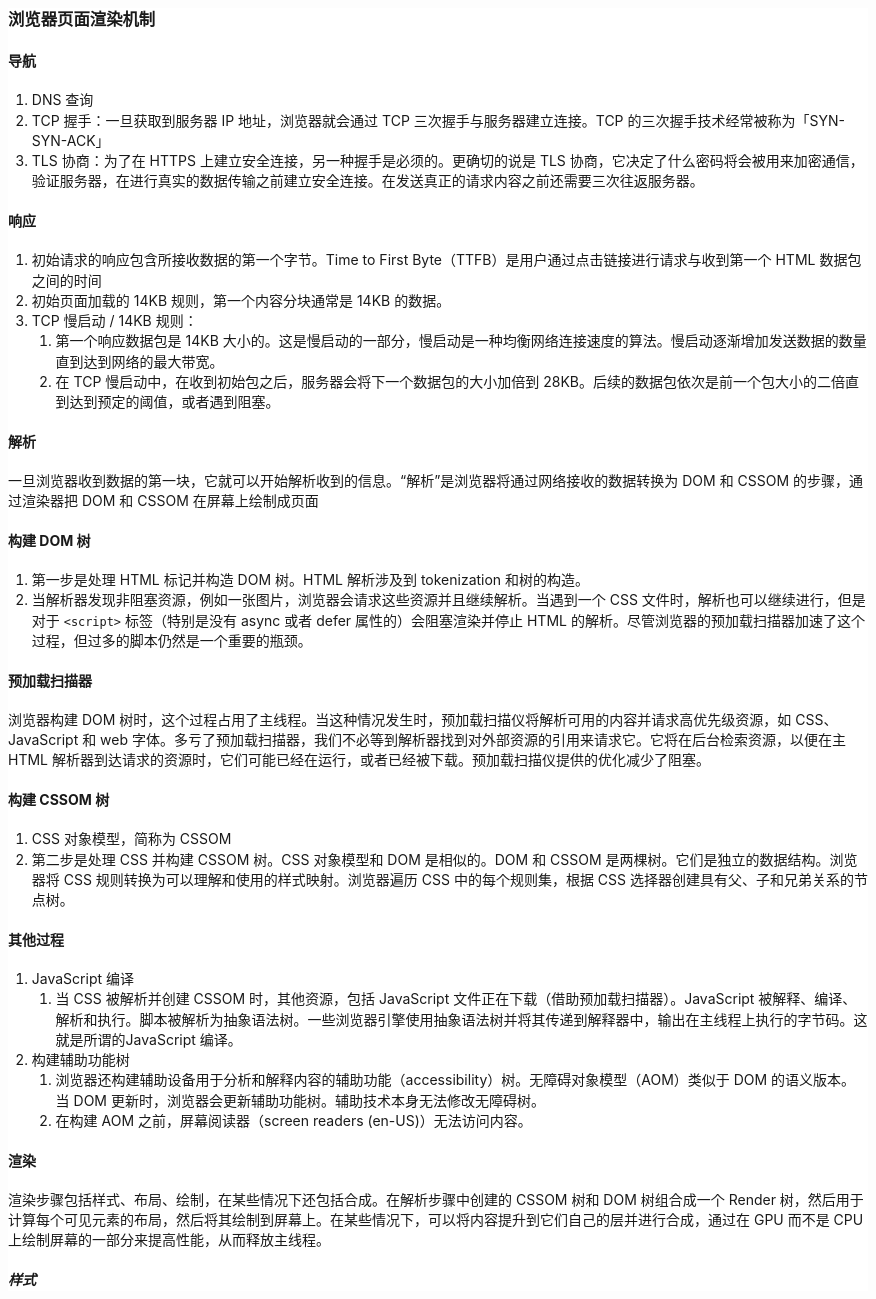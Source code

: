 ### 浏览器页面渲染机制

#### 导航

1. DNS 查询
2. TCP 握手：一旦获取到服务器 IP 地址，浏览器就会通过 TCP 三次握手与服务器建立连接。TCP 的三次握手技术经常被称为「SYN-SYN-ACK」
3. TLS 协商：为了在 HTTPS 上建立安全连接，另一种握手是必须的。更确切的说是 TLS 协商，它决定了什么密码将会被用来加密通信，验证服务器，在进行真实的数据传输之前建立安全连接。在发送真正的请求内容之前还需要三次往返服务器。

#### 响应

1. 初始请求的响应包含所接收数据的第一个字节。Time to First Byte（TTFB）是用户通过点击链接进行请求与收到第一个 HTML 数据包之间的时间
2. 初始页面加载的 14KB 规则，第一个内容分块通常是 14KB 的数据。
3. TCP 慢启动 / 14KB 规则：
   1. 第一个响应数据包是 14KB 大小的。这是慢启动的一部分，慢启动是一种均衡网络连接速度的算法。慢启动逐渐增加发送数据的数量直到达到网络的最大带宽。
   2. 在 TCP 慢启动中，在收到初始包之后，服务器会将下一个数据包的大小加倍到 28KB。后续的数据包依次是前一个包大小的二倍直到达到预定的阈值，或者遇到阻塞。

#### 解析

一旦浏览器收到数据的第一块，它就可以开始解析收到的信息。“解析”是浏览器将通过网络接收的数据转换为 DOM 和 CSSOM 的步骤，通过渲染器把 DOM 和 CSSOM 在屏幕上绘制成⻚面

#### 构建 DOM 树

1. 第一步是处理 HTML 标记并构造 DOM 树。HTML 解析涉及到 tokenization 和树的构造。
2. 当解析器发现非阻塞资源，例如一张图片，浏览器会请求这些资源并且继续解析。当遇到一个 CSS 文件时，解析也可以继续进行，但是对于 `<script>` 标签（特别是没有 async 或者 defer 属性的）会阻塞渲染并停止 HTML 的解析。尽管浏览器的预加载扫描器加速了这个过程，但过多的脚本仍然是一个重要的瓶颈。

#### 预加载扫描器

浏览器构建 DOM 树时，这个过程占用了主线程。当这种情况发生时，预加载扫描仪将解析可用的内容并请求高优先级资源，如 CSS、JavaScript 和 web 字体。多亏了预加载扫描器，我们不必等到解析器找到对外部资源的引用来请求它。它将在后台检索资源，以便在主 HTML 解析器到达请求的资源时，它们可能已经在运行，或者已经被下载。预加载扫描仪提供的优化减少了阻塞。

#### 构建 CSSOM 树

1. CSS 对象模型，简称为 CSSOM
2. 第二步是处理 CSS 并构建 CSSOM 树。CSS 对象模型和 DOM 是相似的。DOM 和 CSSOM 是两棵树。它们是独立的数据结构。浏览器将 CSS 规则转换为可以理解和使用的样式映射。浏览器遍历 CSS 中的每个规则集，根据 CSS 选择器创建具有父、子和兄弟关系的节点树。

#### 其他过程

1. JavaScript 编译
   1. 当 CSS 被解析并创建 CSSOM 时，其他资源，包括 JavaScript 文件正在下载（借助预加载扫描器）。JavaScript 被解释、编译、解析和执行。脚本被解析为抽象语法树。一些浏览器引擎使用抽象语法树并将其传递到解释器中，输出在主线程上执行的字节码。这就是所谓的JavaScript 编译。
2. 构建辅助功能树
   1. 浏览器还构建辅助设备用于分析和解释内容的辅助功能（accessibility）树。无障碍对象模型（AOM）类似于 DOM 的语义版本。当 DOM 更新时，浏览器会更新辅助功能树。辅助技术本身无法修改无障碍树。
   2. 在构建 AOM 之前，屏幕阅读器（screen readers (en-US)）无法访问内容。

#### 渲染

渲染步骤包括样式、布局、绘制，在某些情况下还包括合成。在解析步骤中创建的 CSSOM 树和 DOM 树组合成一个 Render 树，然后用于计算每个可⻅元素的布局，然后将其绘制到屏幕上。在某些情况下，可以将内容提升到它们自己的层并进行合成，通过在 GPU 而不是 CPU 上绘制屏幕的一部分来提高性能，从而释放主线程。

##### 样式
